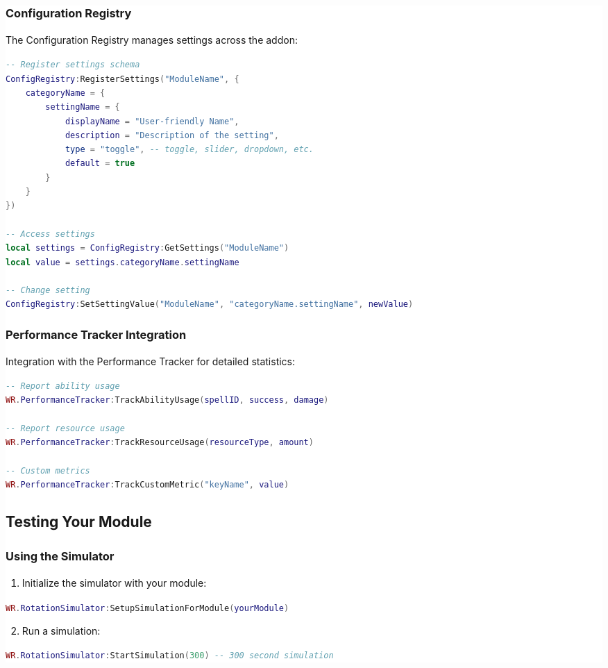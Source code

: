 ### Configuration Registry

The Configuration Registry manages settings across the addon:

```lua
-- Register settings schema
ConfigRegistry:RegisterSettings("ModuleName", {
    categoryName = {
        settingName = {
            displayName = "User-friendly Name",
            description = "Description of the setting",
            type = "toggle", -- toggle, slider, dropdown, etc.
            default = true
        }
    }
})

-- Access settings
local settings = ConfigRegistry:GetSettings("ModuleName")
local value = settings.categoryName.settingName

-- Change setting
ConfigRegistry:SetSettingValue("ModuleName", "categoryName.settingName", newValue)
```

### Performance Tracker Integration

Integration with the Performance Tracker for detailed statistics:

```lua
-- Report ability usage
WR.PerformanceTracker:TrackAbilityUsage(spellID, success, damage)

-- Report resource usage
WR.PerformanceTracker:TrackResourceUsage(resourceType, amount)

-- Custom metrics
WR.PerformanceTracker:TrackCustomMetric("keyName", value)
```

## Testing Your Module

### Using the Simulator

1. Initialize the simulator with your module:
```lua
WR.RotationSimulator:SetupSimulationForModule(yourModule)
```

2. Run a simulation:
```lua
WR.RotationSimulator:StartSimulation(300) -- 300 second simulation
```
